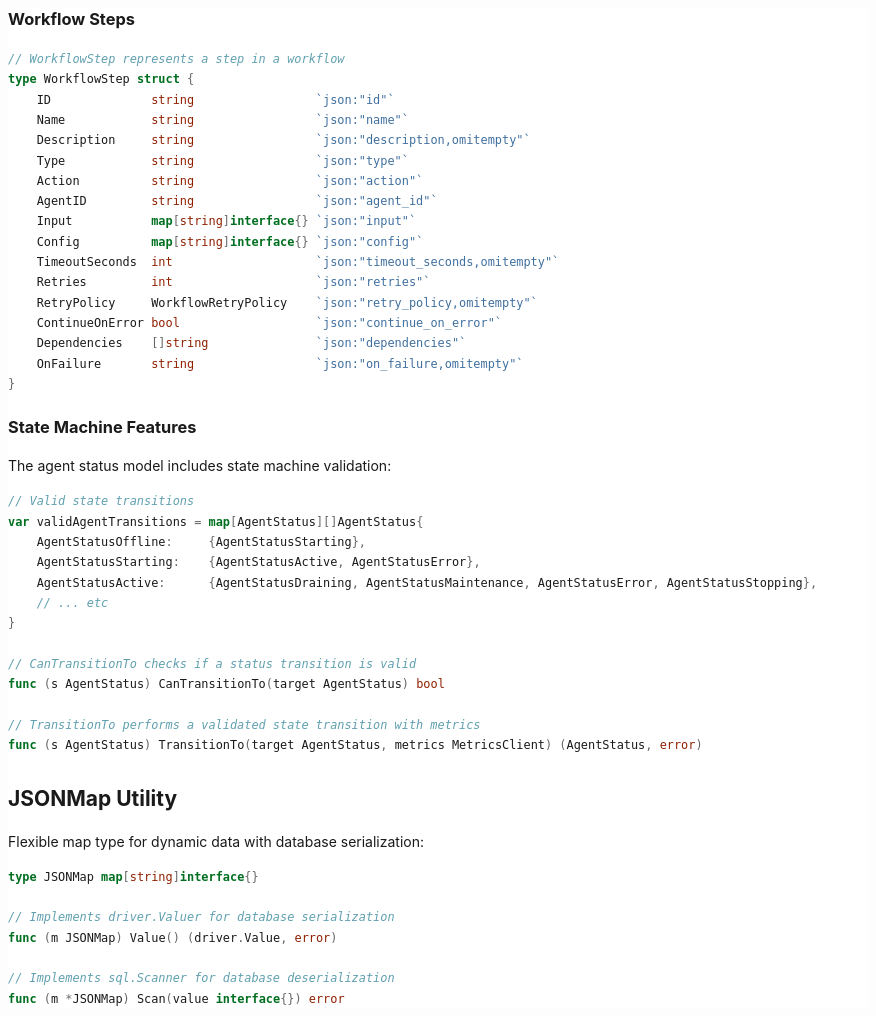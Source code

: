 ### Workflow Steps

```go
// WorkflowStep represents a step in a workflow
type WorkflowStep struct {
    ID              string                 `json:"id"`
    Name            string                 `json:"name"`
    Description     string                 `json:"description,omitempty"`
    Type            string                 `json:"type"`
    Action          string                 `json:"action"`
    AgentID         string                 `json:"agent_id"`
    Input           map[string]interface{} `json:"input"`
    Config          map[string]interface{} `json:"config"`
    TimeoutSeconds  int                    `json:"timeout_seconds,omitempty"`
    Retries         int                    `json:"retries"`
    RetryPolicy     WorkflowRetryPolicy    `json:"retry_policy,omitempty"`
    ContinueOnError bool                   `json:"continue_on_error"`
    Dependencies    []string               `json:"dependencies"`
    OnFailure       string                 `json:"on_failure,omitempty"`
}
```

### State Machine Features

The agent status model includes state machine validation:

```go
// Valid state transitions
var validAgentTransitions = map[AgentStatus][]AgentStatus{
    AgentStatusOffline:     {AgentStatusStarting},
    AgentStatusStarting:    {AgentStatusActive, AgentStatusError},
    AgentStatusActive:      {AgentStatusDraining, AgentStatusMaintenance, AgentStatusError, AgentStatusStopping},
    // ... etc
}

// CanTransitionTo checks if a status transition is valid
func (s AgentStatus) CanTransitionTo(target AgentStatus) bool

// TransitionTo performs a validated state transition with metrics
func (s AgentStatus) TransitionTo(target AgentStatus, metrics MetricsClient) (AgentStatus, error)
```

## JSONMap Utility

Flexible map type for dynamic data with database serialization:

```go
type JSONMap map[string]interface{}

// Implements driver.Valuer for database serialization
func (m JSONMap) Value() (driver.Value, error)

// Implements sql.Scanner for database deserialization
func (m *JSONMap) Scan(value interface{}) error
```
